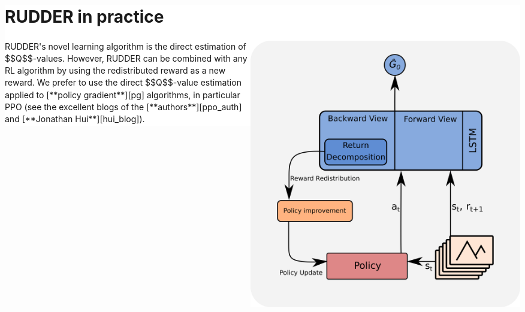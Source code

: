 # RUDDER in practice
<img src="assets/RUDDER_practise.png" align="right" width="450"/>
RUDDER's novel learning algorithm is the direct estimation of $$Q$$-values. However, RUDDER can be combined with any RL algorithm by using the redistributed reward as a new reward. We prefer to use the direct $$Q$$-value estimation applied to [**policy gradient**][pg] algorithms, in particular PPO (see the excellent blogs of the [**authors**][ppo_auth] and [**Jonathan Hui**][hui_blog]).


[jekyll-docs]: https://jekyllrb.com/docs/home
[jekyll-gh]:   https://github.com/jekyll/jekyll
[jekyll-talk]: https://talk.jekyllrb.com/
[arxiv-paper]: https://arxiv.org/abs/1806.07857
[capture-the-flag]: https://deepmind.com/blog/article/capture-the-flag-science
[starcraft-paper]: https://arxiv.org/abs/1708.04782v1
[Marlo-Challenge]: https://www.crowdai.org/challenges/marlo-2018
[Dota-blog]: https://blog.openai.com/openai-five/
[Und-Dota-5]: https://medium.com/@evanthebouncy/understanding-openai-five-16f8d177a957
[sutton-thesis]: http://www.incompleteideas.net/papers/Sutton-PhD-thesis.pdf
[sutton-book]: http://www.incompleteideas.net/book/the-book.html
[int-grad]: https://arxiv.org/pdf/1703.01365.pdf
[lrp]: http://iphome.hhi.de/samek/pdf/BinICISA16.pdf
[reward-shaping]: https://dl.acm.org/doi/10.5555/645528.657613
[look-ahead]: https://dl.acm.org/doi/10.5555/3041838.3041938
[lstm]: http://colah.github.io/posts/2015-08-Understanding-LSTMs/#lstm-networks
[karpathy]: http://karpathy.github.io/2015/05/21/rnn-effectiveness/
[pg]: https://towardsdatascience.com/policy-gradients-in-a-nutshell-8b72f9743c5d
[ppo_auth]: https://openai.com/blog/openai-baselines-ppo/
[hui_blog]: https://medium.com/@jonathan_hui/rl-proximal-policy-optimization-ppo-explained-77f014ec3f12
[demo_rudder]: https://github.com/ml-jku/rudder-demonstration-code/
[tutorial-rudder]: https://github.com/widmi/rudder-a-practical-tutorial
[rudder-github]: https://github.com/ml-jku/rudder